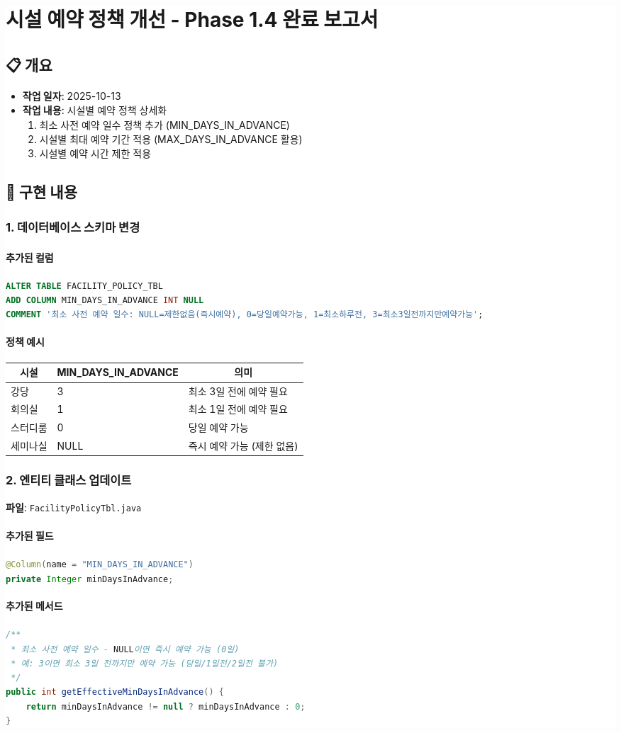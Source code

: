 # 시설 예약 정책 개선 - Phase 1.4 완료 보고서

## 📋 개요
- **작업 일자**: 2025-10-13
- **작업 내용**: 시설별 예약 정책 상세화
  1. 최소 사전 예약 일수 정책 추가 (MIN_DAYS_IN_ADVANCE)
  2. 시설별 최대 예약 기간 적용 (MAX_DAYS_IN_ADVANCE 활용)
  3. 시설별 예약 시간 제한 적용

## 🎯 구현 내용

### 1. 데이터베이스 스키마 변경

#### 추가된 컬럼
```sql
ALTER TABLE FACILITY_POLICY_TBL 
ADD COLUMN MIN_DAYS_IN_ADVANCE INT NULL 
COMMENT '최소 사전 예약 일수: NULL=제한없음(즉시예약), 0=당일예약가능, 1=최소하루전, 3=최소3일전까지만예약가능';
```

#### 정책 예시
| 시설 | MIN_DAYS_IN_ADVANCE | 의미 |
|------|---------------------|------|
| 강당 | 3 | 최소 3일 전에 예약 필요 |
| 회의실 | 1 | 최소 1일 전에 예약 필요 |
| 스터디룸 | 0 | 당일 예약 가능 |
| 세미나실 | NULL | 즉시 예약 가능 (제한 없음) |

### 2. 엔티티 클래스 업데이트

**파일**: `FacilityPolicyTbl.java`

#### 추가된 필드
```java
@Column(name = "MIN_DAYS_IN_ADVANCE")
private Integer minDaysInAdvance;
```

#### 추가된 메서드
```java
/**
 * 최소 사전 예약 일수 - NULL이면 즉시 예약 가능 (0일)
 * 예: 3이면 최소 3일 전까지만 예약 가능 (당일/1일전/2일전 불가)
 */
public int getEffectiveMinDaysInAdvance() {
    return minDaysInAdvance != null ? minDaysInAdvance : 0;
}
```
